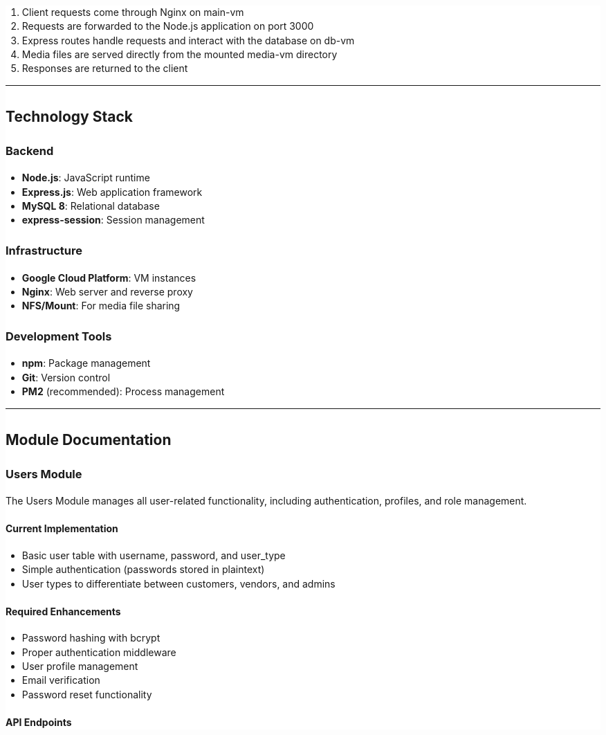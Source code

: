 1. Client requests come through Nginx on main-vm
2. Requests are forwarded to the Node.js application on port 3000
3. Express routes handle requests and interact with the database on db-vm
4. Media files are served directly from the mounted media-vm directory
5. Responses are returned to the client

---

## Technology Stack

### Backend
- **Node.js**: JavaScript runtime
- **Express.js**: Web application framework
- **MySQL 8**: Relational database
- **express-session**: Session management

### Infrastructure
- **Google Cloud Platform**: VM instances
- **Nginx**: Web server and reverse proxy
- **NFS/Mount**: For media file sharing

### Development Tools
- **npm**: Package management
- **Git**: Version control
- **PM2** (recommended): Process management

---

## Module Documentation

### Users Module

The Users Module manages all user-related functionality, including authentication, profiles, and role management.

#### Current Implementation

- Basic user table with username, password, and user_type
- Simple authentication (passwords stored in plaintext)
- User types to differentiate between customers, vendors, and admins

#### Required Enhancements

- Password hashing with bcrypt
- Proper authentication middleware
- User profile management
- Email verification
- Password reset functionality

#### API Endpoints
